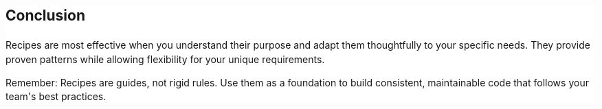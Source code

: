 ## Conclusion
Recipes are most effective when you understand their purpose and adapt them thoughtfully to your specific needs. They provide proven patterns while allowing flexibility for your unique requirements.

Remember: Recipes are guides, not rigid rules. Use them as a foundation to build consistent, maintainable code that follows your team's best practices.